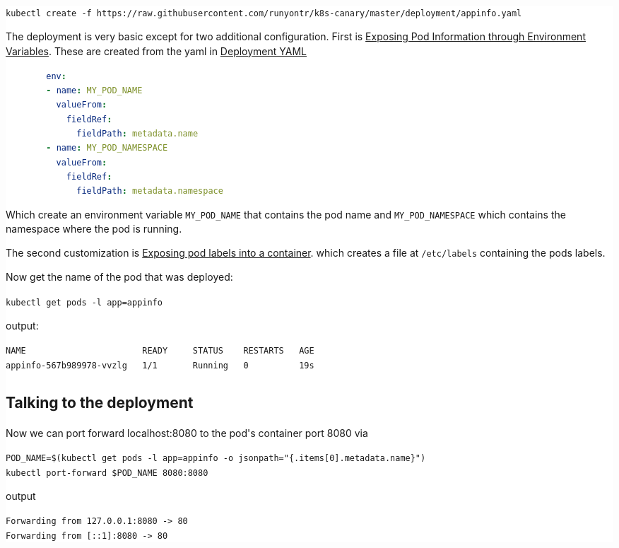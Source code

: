 ```
kubectl create -f https://raw.githubusercontent.com/runyontr/k8s-canary/master/deployment/appinfo.yaml
```

The deployment is very basic except for two additional configuration.  First is  [Exposing Pod Information through 
Environment Variables](https://kubernetes.io/docs/tasks/inject-data-application/environment-variable-expose-pod-information/). 
These are created from the yaml in [Deployment YAML](deployment/appinfo.yaml)

```yaml
        env:
        - name: MY_POD_NAME
          valueFrom:
            fieldRef:
              fieldPath: metadata.name
        - name: MY_POD_NAMESPACE
          valueFrom:
            fieldRef:
              fieldPath: metadata.namespace
```

Which create an environment variable `MY_POD_NAME` that contains the pod name and `MY_POD_NAMESPACE` 
which contains the namespace where the pod is running.

The second customization is [Exposing pod labels into a container](https://kubernetes-v1-4.github.io/docs/user-guide/downward-api/).
which creates a file at `/etc/labels` containing the pods labels.


Now get the name of the pod that was deployed:

```
kubectl get pods -l app=appinfo
```

output:

```
NAME                       READY     STATUS    RESTARTS   AGE
appinfo-567b989978-vvzlg   1/1       Running   0          19s

```

## Talking to the deployment

Now we can port forward localhost:8080 to the pod's container port 8080 via

```
POD_NAME=$(kubectl get pods -l app=appinfo -o jsonpath="{.items[0].metadata.name}")
kubectl port-forward $POD_NAME 8080:8080
```
output
```
Forwarding from 127.0.0.1:8080 -> 80
Forwarding from [::1]:8080 -> 80
```
